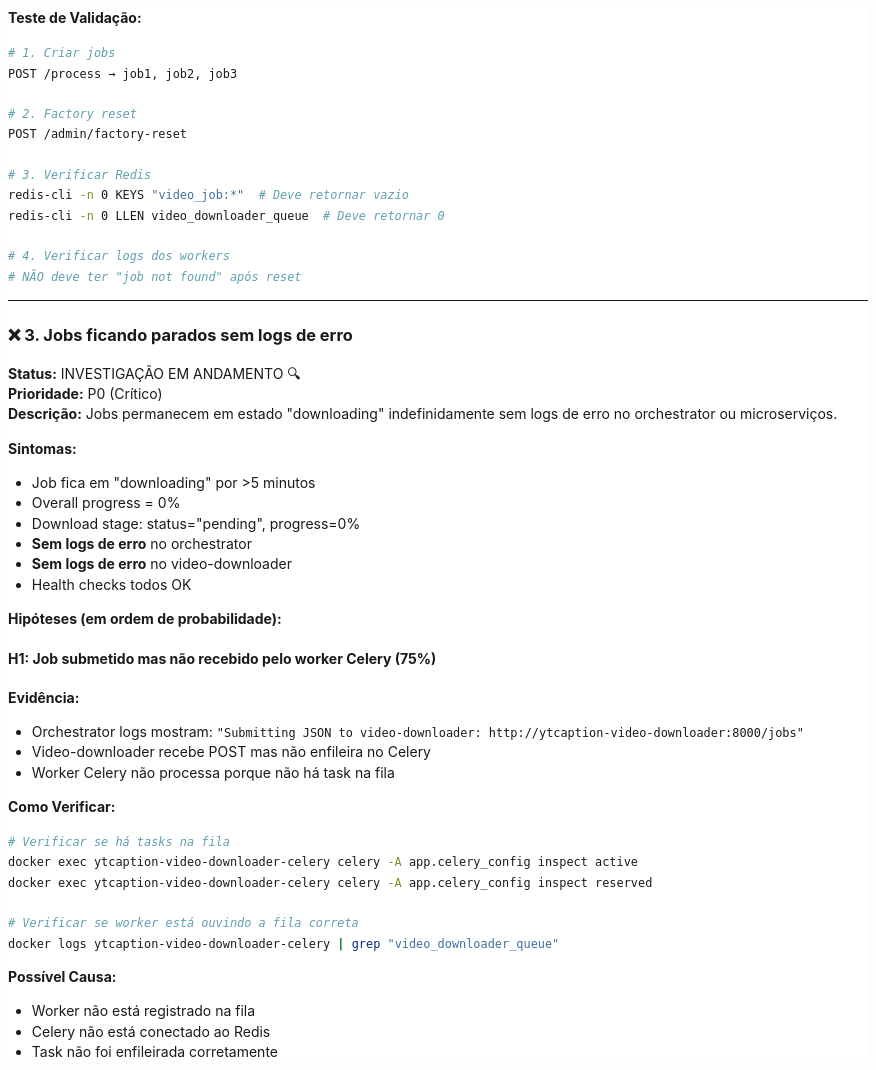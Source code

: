 **Teste de Validação:**
```bash
# 1. Criar jobs
POST /process → job1, job2, job3

# 2. Factory reset
POST /admin/factory-reset

# 3. Verificar Redis
redis-cli -n 0 KEYS "video_job:*"  # Deve retornar vazio
redis-cli -n 0 LLEN video_downloader_queue  # Deve retornar 0

# 4. Verificar logs dos workers
# NÃO deve ter "job not found" após reset
```

---

### ❌ 3. Jobs ficando parados sem logs de erro
**Status:** INVESTIGAÇÃO EM ANDAMENTO 🔍  
**Prioridade:** P0 (Crítico)  
**Descrição:** Jobs permanecem em estado "downloading" indefinidamente sem logs de erro no orchestrator ou microserviços.

**Sintomas:**
- Job fica em "downloading" por >5 minutos
- Overall progress = 0%
- Download stage: status="pending", progress=0%
- **Sem logs de erro** no orchestrator
- **Sem logs de erro** no video-downloader
- Health checks todos OK

**Hipóteses (em ordem de probabilidade):**

#### **H1: Job submetido mas não recebido pelo worker Celery** (75%)
**Evidência:**
- Orchestrator logs mostram: `"Submitting JSON to video-downloader: http://ytcaption-video-downloader:8000/jobs"`
- Video-downloader recebe POST mas não enfileira no Celery
- Worker Celery não processa porque não há task na fila

**Como Verificar:**
```bash
# Verificar se há tasks na fila
docker exec ytcaption-video-downloader-celery celery -A app.celery_config inspect active
docker exec ytcaption-video-downloader-celery celery -A app.celery_config inspect reserved

# Verificar se worker está ouvindo a fila correta
docker logs ytcaption-video-downloader-celery | grep "video_downloader_queue"
```

**Possível Causa:**
- Worker não está registrado na fila
- Celery não está conectado ao Redis
- Task não foi enfileirada corretamente
